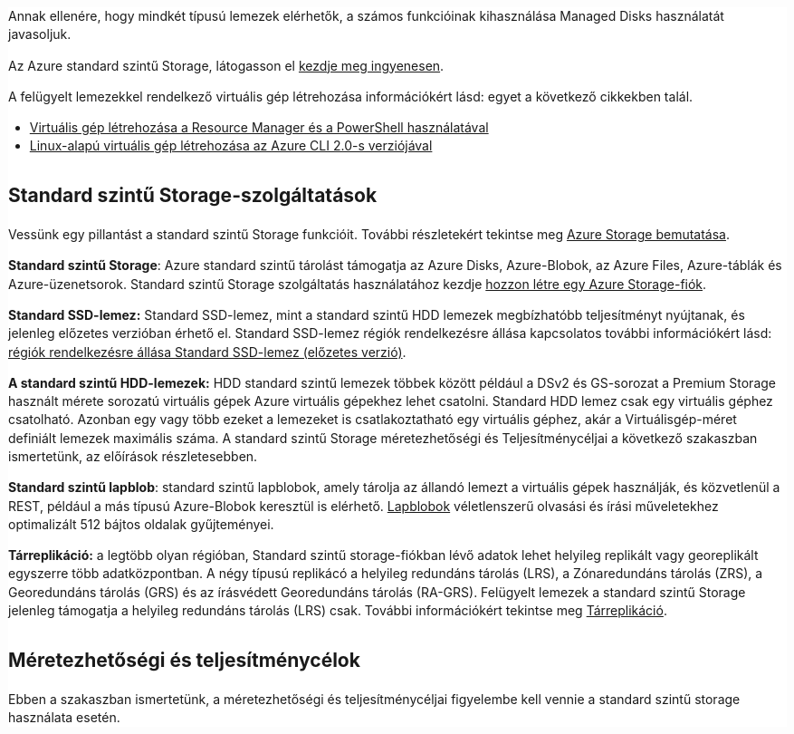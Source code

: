 Annak ellenére, hogy mindkét típusú lemezek elérhetők, a számos funkcióinak kihasználása Managed Disks használatát javasoljuk.

Az Azure standard szintű Storage, látogasson el [kezdje meg ingyenesen](https://azure.microsoft.com/pricing/free-trial/). 

A felügyelt lemezekkel rendelkező virtuális gép létrehozása információkért lásd: egyet a következő cikkekben talál.

* [Virtuális gép létrehozása a Resource Manager és a PowerShell használatával](../articles/virtual-machines/windows/quick-create-powershell.md)
* [Linux-alapú virtuális gép létrehozása az Azure CLI 2.0-s verziójával](../articles/virtual-machines/linux/quick-create-cli.md)

## <a name="standard-storage-features"></a>Standard szintű Storage-szolgáltatások 

Vessünk egy pillantást a standard szintű Storage funkcióit. További részletekért tekintse meg [Azure Storage bemutatása](../articles/storage/common/storage-introduction.md).

**Standard szintű Storage**: Azure standard szintű tárolást támogatja az Azure Disks, Azure-Blobok, az Azure Files, Azure-táblák és Azure-üzenetsorok. Standard szintű Storage szolgáltatás használatához kezdje [hozzon létre egy Azure Storage-fiók](../articles/storage/common/storage-quickstart-create-account.md).

**Standard SSD-lemez:** Standard SSD-lemez, mint a standard szintű HDD lemezek megbízhatóbb teljesítményt nyújtanak, és jelenleg előzetes verzióban érhető el. Standard SSD-lemez régiók rendelkezésre állása kapcsolatos további információkért lásd: [régiók rendelkezésre állása Standard SSD-lemez (előzetes verzió)](../articles/virtual-machines/windows/faq-for-disks.md#standard-ssds-azure-regions).

**A standard szintű HDD-lemezek:** HDD standard szintű lemezek többek között például a DSv2 és GS-sorozat a Premium Storage használt mérete sorozatú virtuális gépek Azure virtuális gépekhez lehet csatolni. Standard HDD lemez csak egy virtuális géphez csatolható. Azonban egy vagy több ezeket a lemezeket is csatlakoztatható egy virtuális géphez, akár a Virtuálisgép-méret definiált lemezek maximális száma. A standard szintű Storage méretezhetőségi és Teljesítménycéljai a következő szakaszban ismertetünk, az előírások részletesebben.

**Standard szintű lapblob**: standard szintű lapblobok, amely tárolja az állandó lemezt a virtuális gépek használják, és közvetlenül a REST, például a más típusú Azure-Blobok keresztül is elérhető. [Lapblobok](/rest/api/storageservices/Understanding-Block-Blobs--Append-Blobs--and-Page-Blobs) véletlenszerű olvasási és írási műveletekhez optimalizált 512 bájtos oldalak gyűjteményei. 

**Tárreplikáció:** a legtöbb olyan régióban, Standard szintű storage-fiókban lévő adatok lehet helyileg replikált vagy georeplikált egyszerre több adatközpontban. A négy típusú replikácó a helyileg redundáns tárolás (LRS), a Zónaredundáns tárolás (ZRS), a Georedundáns tárolás (GRS) és az írásvédett Georedundáns tárolás (RA-GRS). Felügyelt lemezek a standard szintű Storage jelenleg támogatja a helyileg redundáns tárolás (LRS) csak. További információkért tekintse meg [Tárreplikáció](../articles/storage/common/storage-redundancy.md).

## <a name="scalability-and-performance-targets"></a>Méretezhetőségi és teljesítménycélok

Ebben a szakaszban ismertetünk, a méretezhetőségi és teljesítménycéljai figyelembe kell vennie a standard szintű storage használata esetén.
